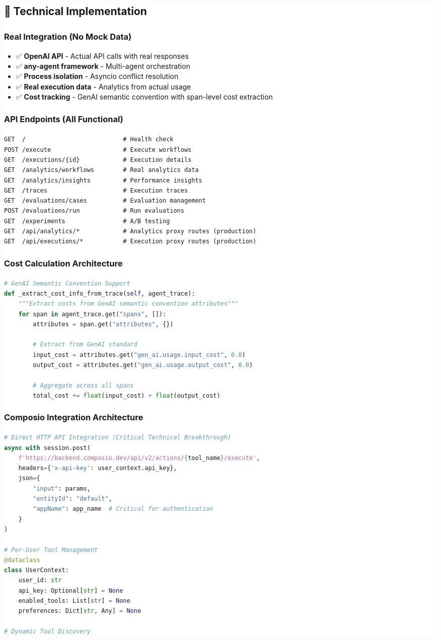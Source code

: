 
## 🔧 **Technical Implementation**

### **Real Integration (No Mock Data)**
- ✅ **OpenAI API** - Actual API calls with real responses
- ✅ **any-agent framework** - Multi-agent orchestration
- ✅ **Process isolation** - Asyncio conflict resolution
- ✅ **Real execution data** - Analytics from actual usage
- ✅ **Cost tracking** - GenAI semantic convention with span-level cost extraction

### **API Endpoints (All Functional)**
```
GET  /                           # Health check
POST /execute                    # Execute workflows
GET  /executions/{id}            # Execution details
GET  /analytics/workflows        # Real analytics data
GET  /analytics/insights         # Performance insights
GET  /traces                     # Execution traces
GET  /evaluations/cases          # Evaluation management
POST /evaluations/run            # Run evaluations
GET  /experiments                # A/B testing
GET  /api/analytics/*            # Analytics proxy routes (production)
GET  /api/executions/*           # Execution proxy routes (production)
```

### **Cost Calculation Architecture**
```python
# GenAI Semantic Convention Support
def _extract_cost_info_from_trace(self, agent_trace):
    """Extract costs from GenAI semantic convention attributes"""
    for span in agent_trace.get("spans", []):
        attributes = span.get("attributes", {})
        
        # Extract from GenAI standard
        input_cost = attributes.get("gen_ai.usage.input_cost", 0.0)
        output_cost = attributes.get("gen_ai.usage.output_cost", 0.0)
        
        # Aggregate across all spans
        total_cost += float(input_cost) + float(output_cost)
```

### **Composio Integration Architecture**
```python
# Direct HTTP API Integration (Critical Technical Breakthrough)
async with session.post(
    f'https://backend.composio.dev/api/v2/actions/{tool_name}/execute',
    headers={'x-api-key': user_context.api_key},
    json={
        "input": params,
        "entityId": "default", 
        "appName": app_name  # Critical for authentication
    }
)

# Per-User Tool Management
@dataclass
class UserContext:
    user_id: str
    api_key: Optional[str] = None
    enabled_tools: List[str] = None
    preferences: Dict[str, Any] = None

# Dynamic Tool Discovery
```